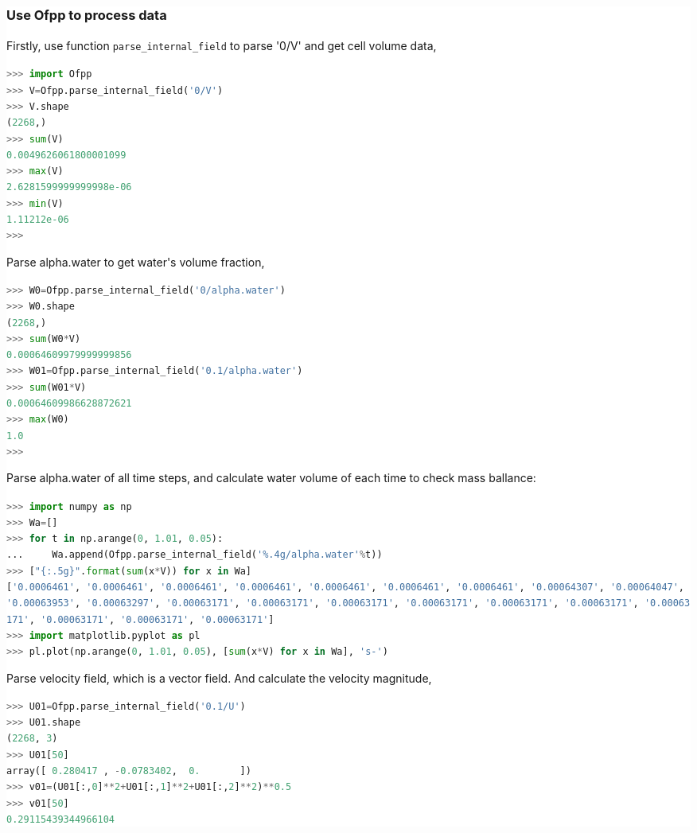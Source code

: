 ### Use Ofpp to process data

Firstly, use function `parse_internal_field` to parse '0/V' and get cell volume data,

```python
>>> import Ofpp
>>> V=Ofpp.parse_internal_field('0/V')
>>> V.shape
(2268,)
>>> sum(V)
0.0049626061800001099
>>> max(V)
2.6281599999999998e-06
>>> min(V)
1.11212e-06
>>>
```

Parse alpha.water to get water's volume fraction,

```python
>>> W0=Ofpp.parse_internal_field('0/alpha.water')
>>> W0.shape
(2268,)
>>> sum(W0*V)
0.00064609979999999856
>>> W01=Ofpp.parse_internal_field('0.1/alpha.water')
>>> sum(W01*V)
0.00064609986628872621
>>> max(W0)
1.0
>>>
```

Parse alpha.water of all time steps, and calculate water volume of each time to check mass ballance: 

```python
>>> import numpy as np
>>> Wa=[]
>>> for t in np.arange(0, 1.01, 0.05):
...     Wa.append(Ofpp.parse_internal_field('%.4g/alpha.water'%t))
>>> ["{:.5g}".format(sum(x*V)) for x in Wa]
['0.0006461', '0.0006461', '0.0006461', '0.0006461', '0.0006461', '0.0006461', '0.0006461', '0.00064307', '0.00064047', '0.00063953', '0.00063297', '0.00063171', '0.00063171', '0.00063171', '0.00063171', '0.00063171', '0.00063171', '0.00063171', '0.00063171', '0.00063171', '0.00063171']
>>> import matplotlib.pyplot as pl
>>> pl.plot(np.arange(0, 1.01, 0.05), [sum(x*V) for x in Wa], 's-')
```

Parse velocity field, which is a vector field. And calculate the velocity magnitude,

```python
>>> U01=Ofpp.parse_internal_field('0.1/U')
>>> U01.shape
(2268, 3)
>>> U01[50]
array([ 0.280417 , -0.0783402,  0.       ])
>>> v01=(U01[:,0]**2+U01[:,1]**2+U01[:,2]**2)**0.5
>>> v01[50]
0.29115439344966104
```
